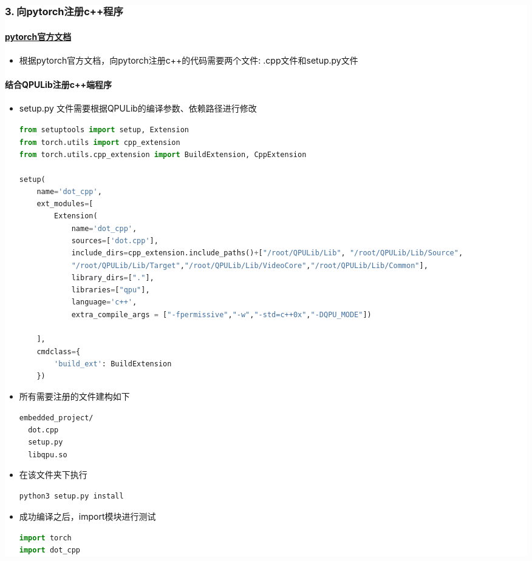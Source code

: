
### 3. 向pytorch注册c++程序

#### [pytorch官方文档](https://pytorch.org/tutorials/advanced/cpp_extension.html)

- 根据pytorch官方文档，向pytorch注册c++的代码需要两个文件: .cpp文件和setup.py文件

#### 结合QPULib注册c++端程序

- setup.py 文件需要根据QPULib的编译参数、依赖路径进行修改

  ```python
  from setuptools import setup, Extension
  from torch.utils import cpp_extension
  from torch.utils.cpp_extension import BuildExtension, CppExtension
  
  setup(
      name='dot_cpp',
      ext_modules=[
          Extension(
              name='dot_cpp',
              sources=['dot.cpp'],
              include_dirs=cpp_extension.include_paths()+["/root/QPULib/Lib", "/root/QPULib/Lib/Source",
              "/root/QPULib/Lib/Target","/root/QPULib/Lib/VideoCore","/root/QPULib/Lib/Common"],
              library_dirs=["."],
              libraries=["qpu"],
              language='c++',
              extra_compile_args = ["-fpermissive","-w","-std=c++0x","-DQPU_MODE"])
              
      ],
      cmdclass={
          'build_ext': BuildExtension
      })
  
  ```

- 所有需要注册的文件建构如下

  ```bash
  embedded_project/
  	dot.cpp
  	setup.py
  	libqpu.so
  ```

- 在该文件夹下执行

  ```bash
  python3 setup.py install
  ```

- 成功编译之后，import模块进行测试

  ```python
  import torch
  import dot_cpp
  ```
  